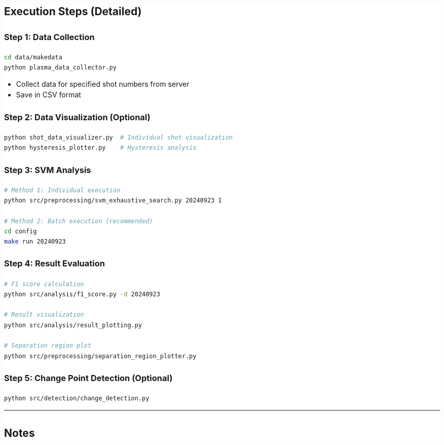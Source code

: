 
## Execution Steps (Detailed)

### Step 1: Data Collection

```bash
cd data/makedata
python plasma_data_collector.py
```

- Collect data for specified shot numbers from server
- Save in CSV format

### Step 2: Data Visualization (Optional)

```bash
python shot_data_visualizer.py  # Individual shot visualization
python hysteresis_plotter.py    # Hysteresis analysis
```

### Step 3: SVM Analysis

```bash
# Method 1: Individual execution
python src/preprocessing/svm_exhaustive_search.py 20240923 1

# Method 2: Batch execution (recommended)
cd config
make run 20240923
```

### Step 4: Result Evaluation

```bash
# F1 score calculation
python src/analysis/f1_score.py -d 20240923

# Result visualization
python src/analysis/result_plotting.py

# Separation region plot
python src/preprocessing/separation_region_plotter.py
```

### Step 5: Change Point Detection (Optional)

```bash
python src/detection/change_detection.py
```

---

## Notes
